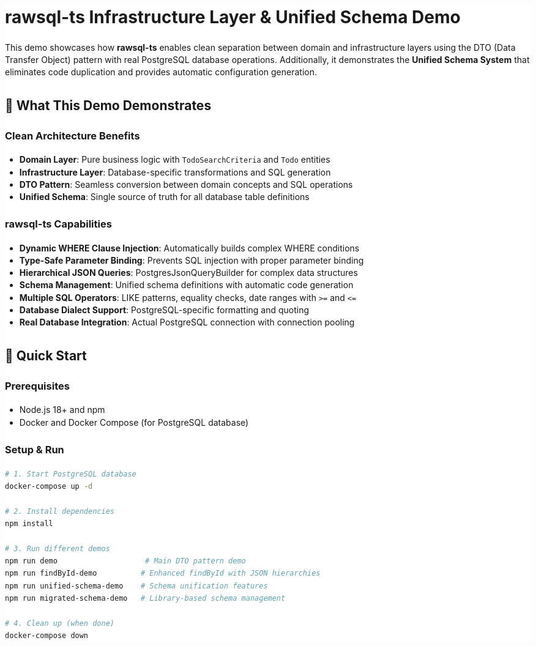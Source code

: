 # rawsql-ts Infrastructure Layer & Unified Schema Demo

This demo showcases how **rawsql-ts** enables clean separation between domain and infrastructure layers using the DTO (Data Transfer Object) pattern with real PostgreSQL database operations. Additionally, it demonstrates the **Unified Schema System** that eliminates code duplication and provides automatic configuration generation.

## 🎯 What This Demo Demonstrates

### Clean Architecture Benefits
- **Domain Layer**: Pure business logic with `TodoSearchCriteria` and `Todo` entities
- **Infrastructure Layer**: Database-specific transformations and SQL generation
- **DTO Pattern**: Seamless conversion between domain concepts and SQL operations
- **Unified Schema**: Single source of truth for all database table definitions

### rawsql-ts Capabilities
- **Dynamic WHERE Clause Injection**: Automatically builds complex WHERE conditions
- **Type-Safe Parameter Binding**: Prevents SQL injection with proper parameter binding
- **Hierarchical JSON Queries**: PostgresJsonQueryBuilder for complex data structures
- **Schema Management**: Unified schema definitions with automatic code generation
- **Multiple SQL Operators**: LIKE patterns, equality checks, date ranges with `>=` and `<=`
- **Database Dialect Support**: PostgreSQL-specific formatting and quoting
- **Real Database Integration**: Actual PostgreSQL connection with connection pooling

## 🚀 Quick Start

### Prerequisites
- Node.js 18+ and npm
- Docker and Docker Compose (for PostgreSQL database)

### Setup & Run
```bash
# 1. Start PostgreSQL database
docker-compose up -d

# 2. Install dependencies
npm install

# 3. Run different demos
npm run demo                    # Main DTO pattern demo
npm run findById-demo          # Enhanced findById with JSON hierarchies
npm run unified-schema-demo    # Schema unification features
npm run migrated-schema-demo   # Library-based schema management

# 4. Clean up (when done)
docker-compose down
```
